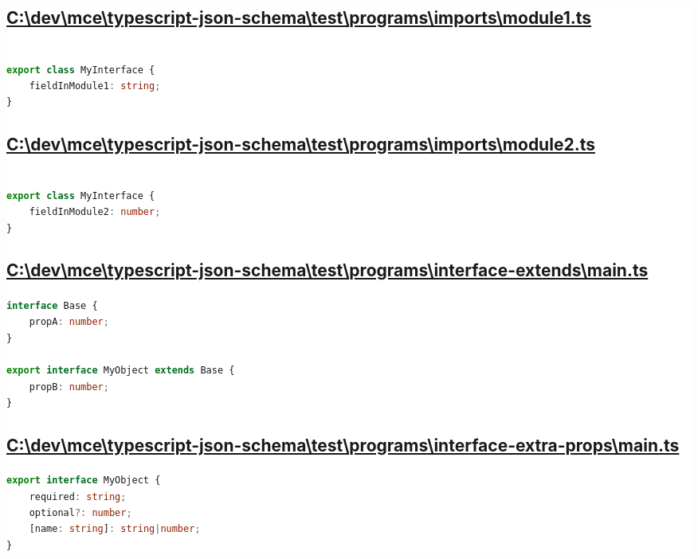 
## [C:\dev\mce\typescript-json-schema\test\programs\imports\module1.ts](./test/programs/C:\dev\mce\typescript-json-schema\test\programs\imports\module1.ts)

```ts

export class MyInterface {
    fieldInModule1: string;
}

```


## [C:\dev\mce\typescript-json-schema\test\programs\imports\module2.ts](./test/programs/C:\dev\mce\typescript-json-schema\test\programs\imports\module2.ts)

```ts

export class MyInterface {
    fieldInModule2: number;
}

```


## [C:\dev\mce\typescript-json-schema\test\programs\interface-extends\main.ts](./test/programs/C:\dev\mce\typescript-json-schema\test\programs\interface-extends\main.ts)

```ts
interface Base {
    propA: number;
}

export interface MyObject extends Base {
    propB: number;
}
```


## [C:\dev\mce\typescript-json-schema\test\programs\interface-extra-props\main.ts](./test/programs/C:\dev\mce\typescript-json-schema\test\programs\interface-extra-props\main.ts)

```ts
export interface MyObject {
    required: string;
    optional?: number;
    [name: string]: string|number;
}
```


  [index: number]: number;
  [index: number]: number;
  [key in Keys]: string;